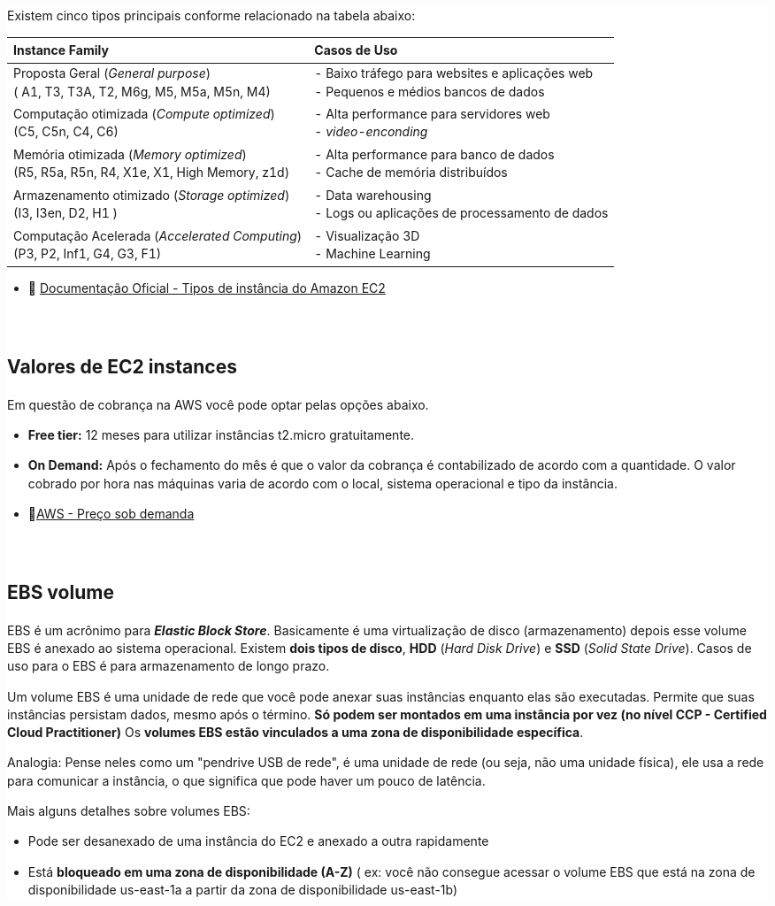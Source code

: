 Existem cinco tipos principais conforme relacionado na tabela abaixo:

| Instance Family | Casos de Uso |
|:--------------- |:------------- |
| Proposta Geral (*General purpose*) <br /> ( A1, T3, T3A, T2, M6g, M5, M5a, M5n, M4) | - Baixo tráfego para websites e aplicações web <br /> - Pequenos e médios bancos de dados |
| Computação otimizada (*Compute optimized*) <br /> (C5, C5n, C4, C6) | - Alta performance para servidores web <br />- *video-enconding* |
| Memória otimizada (*Memory optimized*) <br /> (R5, R5a, R5n, R4, X1e, X1, High Memory, z1d) | - Alta performance para banco de dados <br />- Cache de memória distribuídos |
| Armazenamento otimizado (*Storage optimized*) <br /> (I3, I3en, D2, H1 ) | - Data warehousing <br />- Logs ou aplicações de processamento de dados |
| Computação Acelerada (*Accelerated Computing*) <br /> (P3, P2, Inf1, G4, G3, F1) | - Visualização 3D <br />- Machine Learning |

- :open_book: [Documentação Oficial - Tipos de instância do Amazon EC2](https://aws.amazon.com/pt/ec2/instance-types/)

<br />

## Valores de EC2 instances

Em questão de cobrança na AWS você pode optar pelas opções abaixo.

- **Free tier:** 12 meses para utilizar instâncias t2.micro gratuitamente.

- **On Demand:** Após o fechamento do mês é que o valor da cobrança é contabilizado de acordo com a quantidade. O valor cobrado por hora nas máquinas varia de acordo com o local, sistema operacional e tipo da instância.

- :open_book:[AWS - Preço sob demanda](https://aws.amazon.com/pt/ec2/pricing/on-demand/)

<br />

## EBS volume

EBS é um acrônimo para ***Elastic Block Store***. Basicamente é uma virtualização de disco (armazenamento) depois esse volume EBS é anexado ao sistema operacional. 
Existem **dois tipos de disco**, **HDD** (*Hard Disk Drive*) e **SSD** (*Solid State Drive*). Casos de uso para o EBS é para armazenamento de longo prazo.

Um volume EBS  é uma unidade de rede que você pode anexar suas instâncias enquanto elas são executadas. 
Permite que suas instâncias persistam dados, mesmo após o término. **Só podem ser montados em uma instância por vez (no nível CCP - Certified Cloud Practitioner)**
Os **volumes EBS estão vinculados a uma zona de disponibilidade específica**.

Analogia: Pense neles como um "pendrive USB de rede", é uma unidade de rede (ou seja, não uma unidade física), ele usa a rede para comunicar a instância, o que significa que pode haver um pouco de latência.

Mais alguns detalhes sobre volumes EBS:

- Pode ser desanexado de uma instância do EC2 e anexado a outra rapidamente

- Está **bloqueado em uma zona de disponibilidade (A-Z)** ( ex: você não consegue acessar o volume EBS que está na zona de disponibilidade us-east-1a a partir da zona de disponibilidade us-east-1b)
